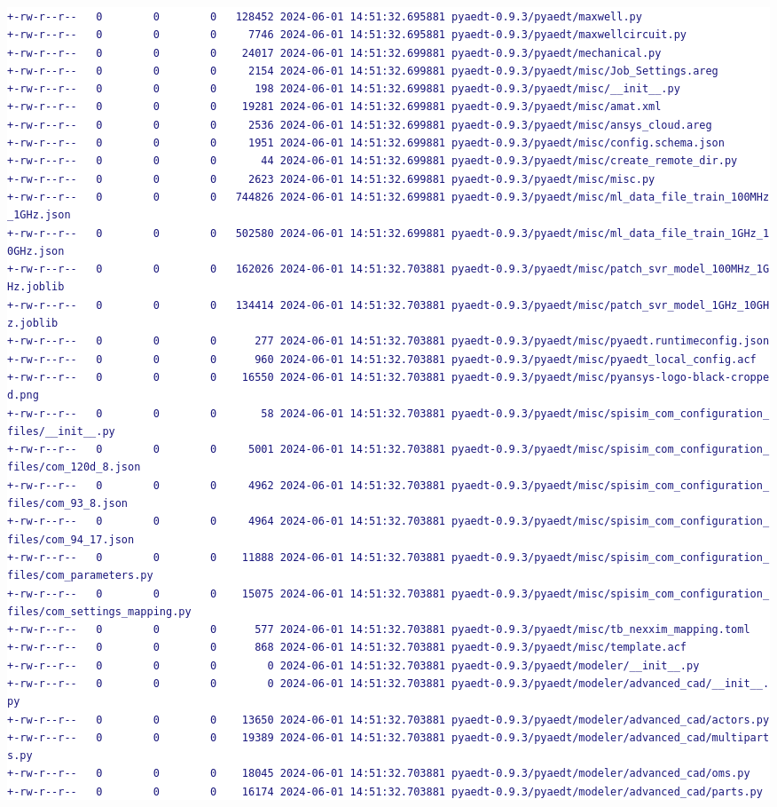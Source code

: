```diff
+-rw-r--r--   0        0        0   128452 2024-06-01 14:51:32.695881 pyaedt-0.9.3/pyaedt/maxwell.py
+-rw-r--r--   0        0        0     7746 2024-06-01 14:51:32.695881 pyaedt-0.9.3/pyaedt/maxwellcircuit.py
+-rw-r--r--   0        0        0    24017 2024-06-01 14:51:32.699881 pyaedt-0.9.3/pyaedt/mechanical.py
+-rw-r--r--   0        0        0     2154 2024-06-01 14:51:32.699881 pyaedt-0.9.3/pyaedt/misc/Job_Settings.areg
+-rw-r--r--   0        0        0      198 2024-06-01 14:51:32.699881 pyaedt-0.9.3/pyaedt/misc/__init__.py
+-rw-r--r--   0        0        0    19281 2024-06-01 14:51:32.699881 pyaedt-0.9.3/pyaedt/misc/amat.xml
+-rw-r--r--   0        0        0     2536 2024-06-01 14:51:32.699881 pyaedt-0.9.3/pyaedt/misc/ansys_cloud.areg
+-rw-r--r--   0        0        0     1951 2024-06-01 14:51:32.699881 pyaedt-0.9.3/pyaedt/misc/config.schema.json
+-rw-r--r--   0        0        0       44 2024-06-01 14:51:32.699881 pyaedt-0.9.3/pyaedt/misc/create_remote_dir.py
+-rw-r--r--   0        0        0     2623 2024-06-01 14:51:32.699881 pyaedt-0.9.3/pyaedt/misc/misc.py
+-rw-r--r--   0        0        0   744826 2024-06-01 14:51:32.699881 pyaedt-0.9.3/pyaedt/misc/ml_data_file_train_100MHz_1GHz.json
+-rw-r--r--   0        0        0   502580 2024-06-01 14:51:32.699881 pyaedt-0.9.3/pyaedt/misc/ml_data_file_train_1GHz_10GHz.json
+-rw-r--r--   0        0        0   162026 2024-06-01 14:51:32.703881 pyaedt-0.9.3/pyaedt/misc/patch_svr_model_100MHz_1GHz.joblib
+-rw-r--r--   0        0        0   134414 2024-06-01 14:51:32.703881 pyaedt-0.9.3/pyaedt/misc/patch_svr_model_1GHz_10GHz.joblib
+-rw-r--r--   0        0        0      277 2024-06-01 14:51:32.703881 pyaedt-0.9.3/pyaedt/misc/pyaedt.runtimeconfig.json
+-rw-r--r--   0        0        0      960 2024-06-01 14:51:32.703881 pyaedt-0.9.3/pyaedt/misc/pyaedt_local_config.acf
+-rw-r--r--   0        0        0    16550 2024-06-01 14:51:32.703881 pyaedt-0.9.3/pyaedt/misc/pyansys-logo-black-cropped.png
+-rw-r--r--   0        0        0       58 2024-06-01 14:51:32.703881 pyaedt-0.9.3/pyaedt/misc/spisim_com_configuration_files/__init__.py
+-rw-r--r--   0        0        0     5001 2024-06-01 14:51:32.703881 pyaedt-0.9.3/pyaedt/misc/spisim_com_configuration_files/com_120d_8.json
+-rw-r--r--   0        0        0     4962 2024-06-01 14:51:32.703881 pyaedt-0.9.3/pyaedt/misc/spisim_com_configuration_files/com_93_8.json
+-rw-r--r--   0        0        0     4964 2024-06-01 14:51:32.703881 pyaedt-0.9.3/pyaedt/misc/spisim_com_configuration_files/com_94_17.json
+-rw-r--r--   0        0        0    11888 2024-06-01 14:51:32.703881 pyaedt-0.9.3/pyaedt/misc/spisim_com_configuration_files/com_parameters.py
+-rw-r--r--   0        0        0    15075 2024-06-01 14:51:32.703881 pyaedt-0.9.3/pyaedt/misc/spisim_com_configuration_files/com_settings_mapping.py
+-rw-r--r--   0        0        0      577 2024-06-01 14:51:32.703881 pyaedt-0.9.3/pyaedt/misc/tb_nexxim_mapping.toml
+-rw-r--r--   0        0        0      868 2024-06-01 14:51:32.703881 pyaedt-0.9.3/pyaedt/misc/template.acf
+-rw-r--r--   0        0        0        0 2024-06-01 14:51:32.703881 pyaedt-0.9.3/pyaedt/modeler/__init__.py
+-rw-r--r--   0        0        0        0 2024-06-01 14:51:32.703881 pyaedt-0.9.3/pyaedt/modeler/advanced_cad/__init__.py
+-rw-r--r--   0        0        0    13650 2024-06-01 14:51:32.703881 pyaedt-0.9.3/pyaedt/modeler/advanced_cad/actors.py
+-rw-r--r--   0        0        0    19389 2024-06-01 14:51:32.703881 pyaedt-0.9.3/pyaedt/modeler/advanced_cad/multiparts.py
+-rw-r--r--   0        0        0    18045 2024-06-01 14:51:32.703881 pyaedt-0.9.3/pyaedt/modeler/advanced_cad/oms.py
+-rw-r--r--   0        0        0    16174 2024-06-01 14:51:32.703881 pyaedt-0.9.3/pyaedt/modeler/advanced_cad/parts.py
```
